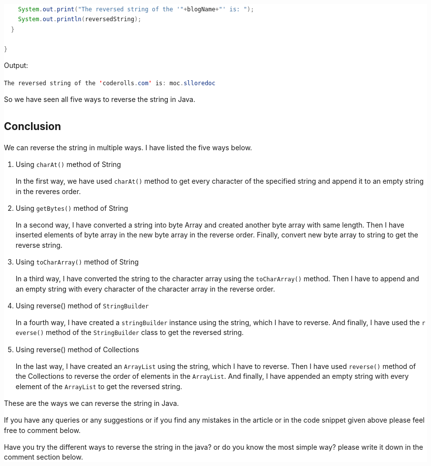 ```java
    System.out.print("The reversed string of the '"+blogName+"' is: ");
    System.out.println(reversedString);  
  }
  
}
```
Output:
```java
The reversed string of the 'coderolls.com' is: moc.slloredoc
```
So we have seen all five ways to reverse the string in Java.

## Conclusion
We can reverse the string in multiple ways. I have listed the five ways below.

1. Using `charAt()` method of String

   In the first way, we have used `charAt()` method to get every character of the specified string and append it to an empty string in the reveres order.

2. Using `getBytes()` method of String

   In a second way, I have converted a string into byte Array and created another byte array with same length. Then I have inserted elements of byte array in the new byte array in the reverse order. Finally, convert new byte array to string to get the reverse string.

3. Using `toCharArray()` method of String

   In a third way, I have converted the string to the character array using the `toCharArray()` method. Then I have to append and an empty string with every character of the character array in the reverse order.

4. Using reverse() method of `StringBuilder`

   In a fourth way, I have created a `stringBuilder` instance using the string, which I have to reverse. And finally, I have used the `reverse()` method of the `StringBuilder` class to get the reversed string.

5. Using reverse() method of Collections

   In the last way, I have created an `ArrayList` using the string, which I have to reverse. Then I have used `reverse()` method of the Collections to reverse the order of elements in the `ArrayList`. And finally, I have appended an empty string with every element of the `ArrayList` to get the reversed string.

These are the ways we can reverse the string in Java.

If you have any queries or any suggestions or if you find any mistakes in the article or in the code snippet given above please feel free to comment below.

Have you  try the different ways to reverse the string in the java? or do you know the most simple way? please write it down in the comment section below.
